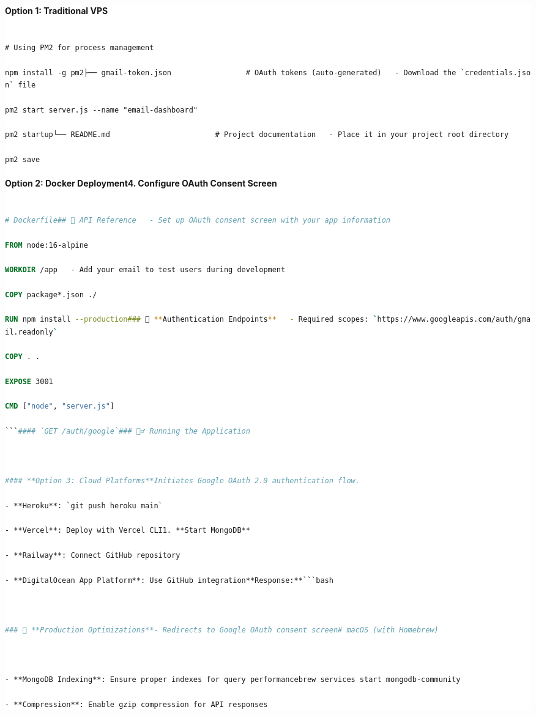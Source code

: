 #### **Option 1: Traditional VPS**

```bash├── .gitignore                       # Git ignore rules3. **Download Credentials**

# Using PM2 for process management

npm install -g pm2├── gmail-token.json                 # OAuth tokens (auto-generated)   - Download the `credentials.json` file

pm2 start server.js --name "email-dashboard"

pm2 startup└── README.md                        # Project documentation   - Place it in your project root directory

pm2 save

``````



#### **Option 2: Docker Deployment**4. **Configure OAuth Consent Screen**

```dockerfile

# Dockerfile## 📡 API Reference   - Set up OAuth consent screen with your app information

FROM node:16-alpine

WORKDIR /app   - Add your email to test users during development

COPY package*.json ./

RUN npm install --production### 🔐 **Authentication Endpoints**   - Required scopes: `https://www.googleapis.com/auth/gmail.readonly`

COPY . .

EXPOSE 3001

CMD ["node", "server.js"]

```#### `GET /auth/google`### 🏃‍♂️ Running the Application



#### **Option 3: Cloud Platforms**Initiates Google OAuth 2.0 authentication flow.

- **Heroku**: `git push heroku main`

- **Vercel**: Deploy with Vercel CLI1. **Start MongoDB**

- **Railway**: Connect GitHub repository

- **DigitalOcean App Platform**: Use GitHub integration**Response:**```bash



### 🔧 **Production Optimizations**- Redirects to Google OAuth consent screen# macOS (with Homebrew)



- **MongoDB Indexing**: Ensure proper indexes for query performancebrew services start mongodb-community

- **Compression**: Enable gzip compression for API responses
```